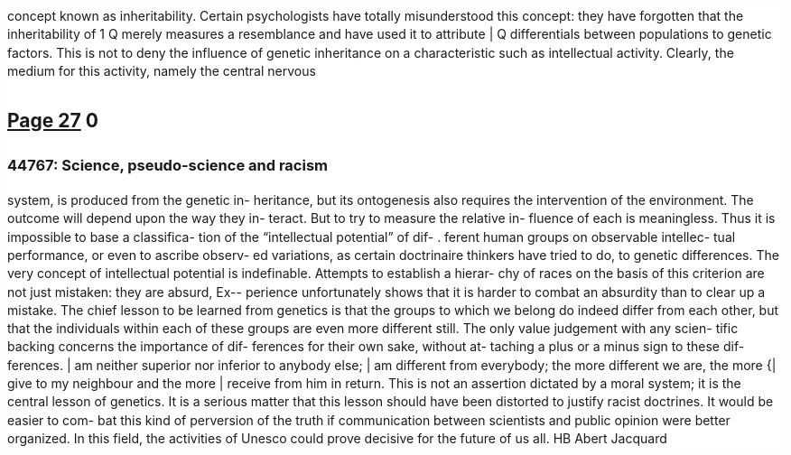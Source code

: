 concept known as inheritability. Certain 
psychologists have totally misunderstood 
this concept: they have forgotten that the 
inheritability of 1 Q merely measures a 
resemblance and have used it to attribute 
| Q differentials between populations to 
genetic factors. 
This is not to deny the influence of 
genetic inheritance on a characteristic such 
as intellectual activity. Clearly, the medium 
for this activity, namely the central nervous

## [Page 27](074739engo.pdf#page=27) 0

### 44767: Science, pseudo-science and racism

system, is produced from the genetic in- 
heritance, but its ontogenesis also requires 
the intervention of the environment. The 
outcome will depend upon the way they in- 
teract. But to try to measure the relative in- 
fluence of each is meaningless. 
Thus it is impossible to base a classifica- 
tion of the “intellectual potential” of dif- 
. ferent human groups on observable intellec- 
tual performance, or even to ascribe observ- 
ed variations, as certain doctrinaire thinkers 
have tried to do, to genetic differences. 
The very concept of intellectual potential 
is indefinable. Attempts to establish a hierar- 
chy of races on the basis of this criterion are 
not just mistaken: they are absurd, Ex-- 
perience unfortunately shows that it is 
harder to combat an absurdity than to clear 
up a mistake. 
The chief lesson to be learned from 
genetics is that the groups to which we 
belong do indeed differ from each other, but 
that the individuals within each of these 
groups are even more different still. 
The only value judgement with any scien- 
tific backing concerns the importance of dif- 
ferences for their own sake, without at- 
taching a plus or a minus sign to these dif- 
ferences. | am neither superior nor inferior to 
anybody else; | am different from 
everybody; the more different we are, the 
more {| give to my neighbour and the more | 
receive from him in return. 
This is not an assertion dictated by a 
moral system; it is the central lesson of 
genetics. It is a serious matter that this 
lesson should have been distorted to justify 
racist doctrines. It would be easier to com- 
bat this kind of perversion of the truth if 
communication between scientists and 
public opinion were better organized. In this 
field, the activities of Unesco could prove 
decisive for the future of us all. 
HB Abert Jacquard 
  